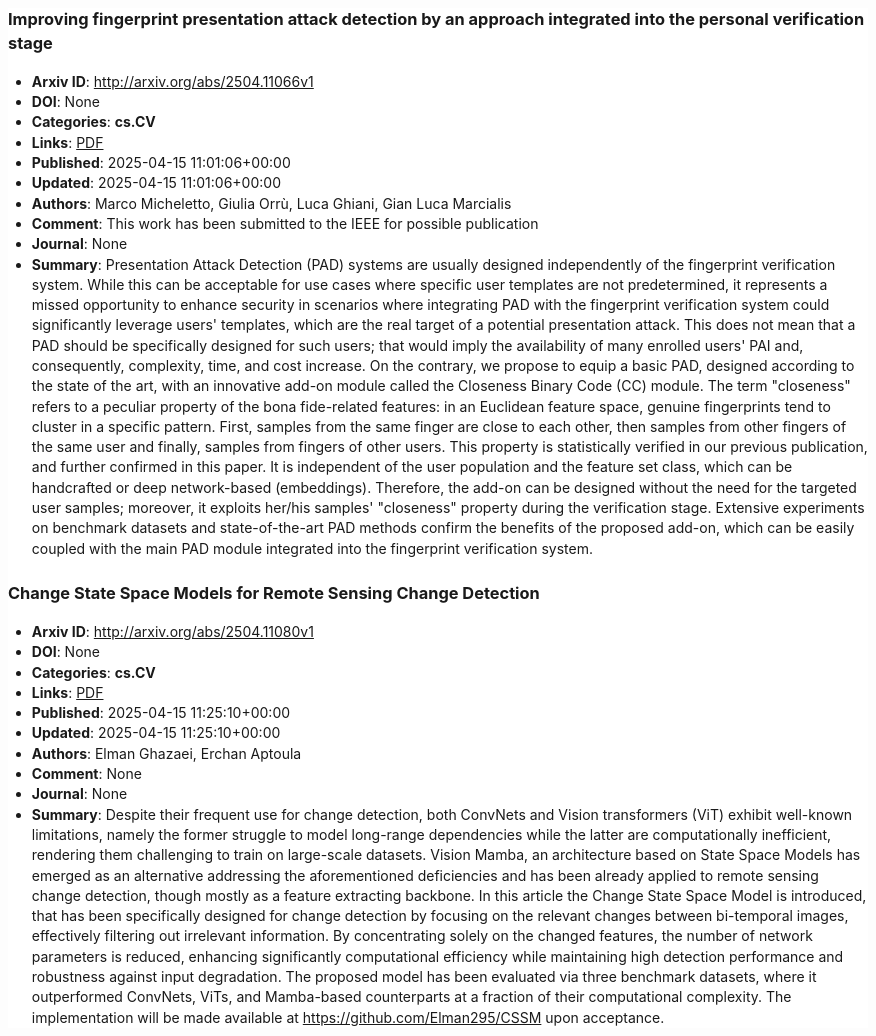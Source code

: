 

### Improving fingerprint presentation attack detection by an approach integrated into the personal verification stage
- **Arxiv ID**: http://arxiv.org/abs/2504.11066v1
- **DOI**: None
- **Categories**: **cs.CV**
- **Links**: [PDF](http://arxiv.org/pdf/2504.11066v1)
- **Published**: 2025-04-15 11:01:06+00:00
- **Updated**: 2025-04-15 11:01:06+00:00
- **Authors**: Marco Micheletto, Giulia Orrù, Luca Ghiani, Gian Luca Marcialis
- **Comment**: This work has been submitted to the IEEE for possible publication
- **Journal**: None
- **Summary**: Presentation Attack Detection (PAD) systems are usually designed independently of the fingerprint verification system. While this can be acceptable for use cases where specific user templates are not predetermined, it represents a missed opportunity to enhance security in scenarios where integrating PAD with the fingerprint verification system could significantly leverage users' templates, which are the real target of a potential presentation attack. This does not mean that a PAD should be specifically designed for such users; that would imply the availability of many enrolled users' PAI and, consequently, complexity, time, and cost increase. On the contrary, we propose to equip a basic PAD, designed according to the state of the art, with an innovative add-on module called the Closeness Binary Code (CC) module. The term "closeness" refers to a peculiar property of the bona fide-related features: in an Euclidean feature space, genuine fingerprints tend to cluster in a specific pattern. First, samples from the same finger are close to each other, then samples from other fingers of the same user and finally, samples from fingers of other users. This property is statistically verified in our previous publication, and further confirmed in this paper. It is independent of the user population and the feature set class, which can be handcrafted or deep network-based (embeddings). Therefore, the add-on can be designed without the need for the targeted user samples; moreover, it exploits her/his samples' "closeness" property during the verification stage. Extensive experiments on benchmark datasets and state-of-the-art PAD methods confirm the benefits of the proposed add-on, which can be easily coupled with the main PAD module integrated into the fingerprint verification system.



### Change State Space Models for Remote Sensing Change Detection
- **Arxiv ID**: http://arxiv.org/abs/2504.11080v1
- **DOI**: None
- **Categories**: **cs.CV**
- **Links**: [PDF](http://arxiv.org/pdf/2504.11080v1)
- **Published**: 2025-04-15 11:25:10+00:00
- **Updated**: 2025-04-15 11:25:10+00:00
- **Authors**: Elman Ghazaei, Erchan Aptoula
- **Comment**: None
- **Journal**: None
- **Summary**: Despite their frequent use for change detection, both ConvNets and Vision transformers (ViT) exhibit well-known limitations, namely the former struggle to model long-range dependencies while the latter are computationally inefficient, rendering them challenging to train on large-scale datasets. Vision Mamba, an architecture based on State Space Models has emerged as an alternative addressing the aforementioned deficiencies and has been already applied to remote sensing change detection, though mostly as a feature extracting backbone. In this article the Change State Space Model is introduced, that has been specifically designed for change detection by focusing on the relevant changes between bi-temporal images, effectively filtering out irrelevant information. By concentrating solely on the changed features, the number of network parameters is reduced, enhancing significantly computational efficiency while maintaining high detection performance and robustness against input degradation. The proposed model has been evaluated via three benchmark datasets, where it outperformed ConvNets, ViTs, and Mamba-based counterparts at a fraction of their computational complexity. The implementation will be made available at https://github.com/Elman295/CSSM upon acceptance.
